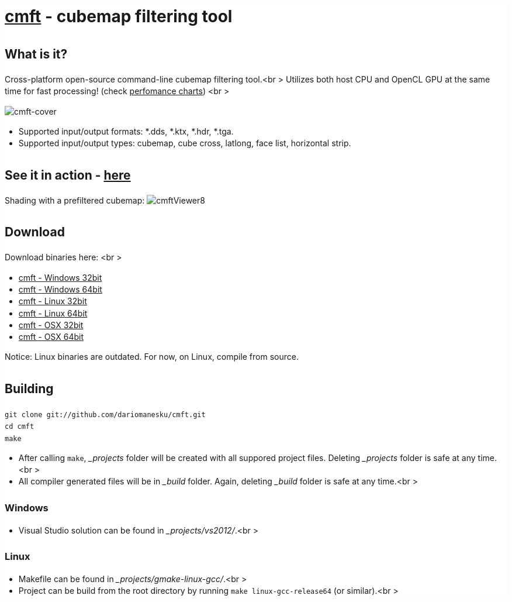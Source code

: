 [cmft](https://github.com/dariomanesku/cmft) - cubemap filtering tool
=====================================================================

What is it?
-----------

Cross-platform open-source command-line cubemap filtering tool.<br \>
Utilizes both host CPU and OpenCL GPU at the same time for fast processing! (check [perfomance charts](https://github.com/dariomanesku/cmft#performance)) <br \>

![cmft-cover](https://github.com/dariomanesku/cmft/raw/master/res/cmft_cover.jpg)

- Supported input/output formats: \*.dds, \*.ktx, \*.hdr, \*.tga.
- Supported input/output types: cubemap, cube cross, latlong, face list, horizontal strip.


See it in action - [here](https://github.com/dariomanesku/cmftStudio)
----------------
Shading with a prefiltered cubemap:
![cmftViewer8](https://github.com/dariomanesku/cmftStudio/raw/master/screenshots/cmftViewer8.jpg)


Download
--------

Download binaries here: <br \>
 * [cmft - Windows 32bit](https://github.com/dariomanesku/cmft-bin/raw/master/cmft_win32.zip)<br />
 * [cmft - Windows 64bit](https://github.com/dariomanesku/cmft-bin/raw/master/cmft_win64.zip)<br />
 * [cmft - Linux 32bit](https://github.com/dariomanesku/cmft-bin/raw/master/cmft_lin32.zip)<br />
 * [cmft - Linux 64bit](https://github.com/dariomanesku/cmft-bin/raw/master/cmft_lin64.zip)<br />
 * [cmft - OSX 32bit](https://github.com/dariomanesku/cmft-bin/raw/master/cmft_osx32.zip)<br />
 * [cmft - OSX 64bit](https://github.com/dariomanesku/cmft-bin/raw/master/cmft_osx64.zip)<br />

Notice: Linux binaries are outdated. For now, on Linux, compile from source.

Building
--------

	git clone git://github.com/dariomanesku/cmft.git
	cd cmft
	make

- After calling `make`, *\_projects* folder will be created with all suppored project files. Deleting *\_projects* folder is safe at any time.<br \>
- All compiler generated files will be in *\_build* folder. Again, deleting *\_build* folder is safe at any time.<br \>

### Windows

- Visual Studio solution can be found in *\_projects/vs2012/*.<br \>

### Linux

- Makefile can be found in *\_projects/gmake-linux-gcc/*.<br \>
- Project can be build from the root directory by running `make linux-gcc-release64` (or similar).<br \>
